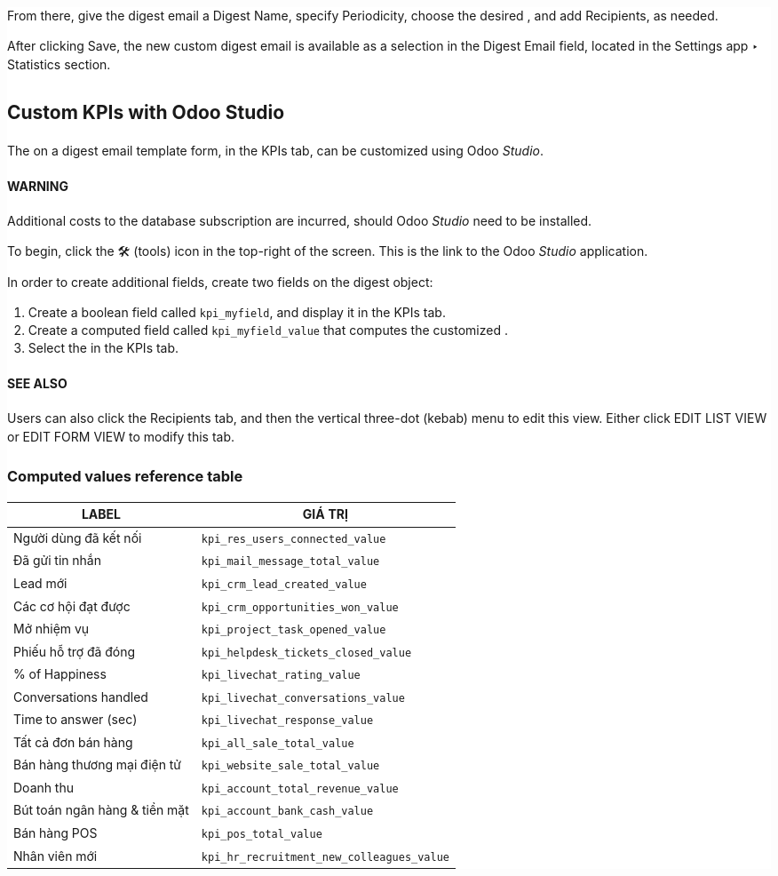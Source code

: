 From there, give the digest email a Digest Name, specify Periodicity,
choose the desired , and add Recipients, as
needed.

After clicking Save, the new custom digest email is available as a selection in the
Digest Email field, located in the Settings app ‣ Statistics section.

<a id="digest-emails-custom-kpi"></a>

## Custom KPIs with Odoo Studio

The  on a digest email template form, in the
KPIs tab, can be customized using Odoo *Studio*.

#### WARNING
Additional costs to the database subscription are incurred, should Odoo *Studio* need to be
installed.

To begin, click the 🛠️ (tools) icon in the top-right of the screen. This is the link to
the Odoo *Studio* application.

In order to create additional fields, create two fields on the digest object:

1. Create a boolean field called `kpi_myfield`, and display it in the KPIs tab.
2. Create a computed field called `kpi_myfield_value` that computes the customized .
3. Select the  in the KPIs tab.

#### SEE ALSO
Users can also click the Recipients tab, and then the vertical three-dot
(kebab) menu to edit this view. Either click EDIT LIST VIEW or
EDIT FORM VIEW to modify this tab.

### Computed values reference table

| LABEL                         | GIÁ TRỊ                                   |
|-------------------------------|-------------------------------------------|
| Người dùng đã kết nối         | `kpi_res_users_connected_value`           |
| Đã gửi tin nhắn               | `kpi_mail_message_total_value`            |
| Lead mới                      | `kpi_crm_lead_created_value`              |
| Các cơ hội đạt được           | `kpi_crm_opportunities_won_value`         |
| Mở nhiệm vụ                   | `kpi_project_task_opened_value`           |
| Phiếu hỗ trợ đã đóng          | `kpi_helpdesk_tickets_closed_value`       |
| % of Happiness                | `kpi_livechat_rating_value`               |
| Conversations handled         | `kpi_livechat_conversations_value`        |
| Time to answer (sec)          | `kpi_livechat_response_value`             |
| Tất cả đơn bán hàng           | `kpi_all_sale_total_value`                |
| Bán hàng thương mại điện tử   | `kpi_website_sale_total_value`            |
| Doanh thu                     | `kpi_account_total_revenue_value`         |
| Bút toán ngân hàng & tiền mặt | `kpi_account_bank_cash_value`             |
| Bán hàng POS                  | `kpi_pos_total_value`                     |
| Nhân viên mới                 | `kpi_hr_recruitment_new_colleagues_value` |
